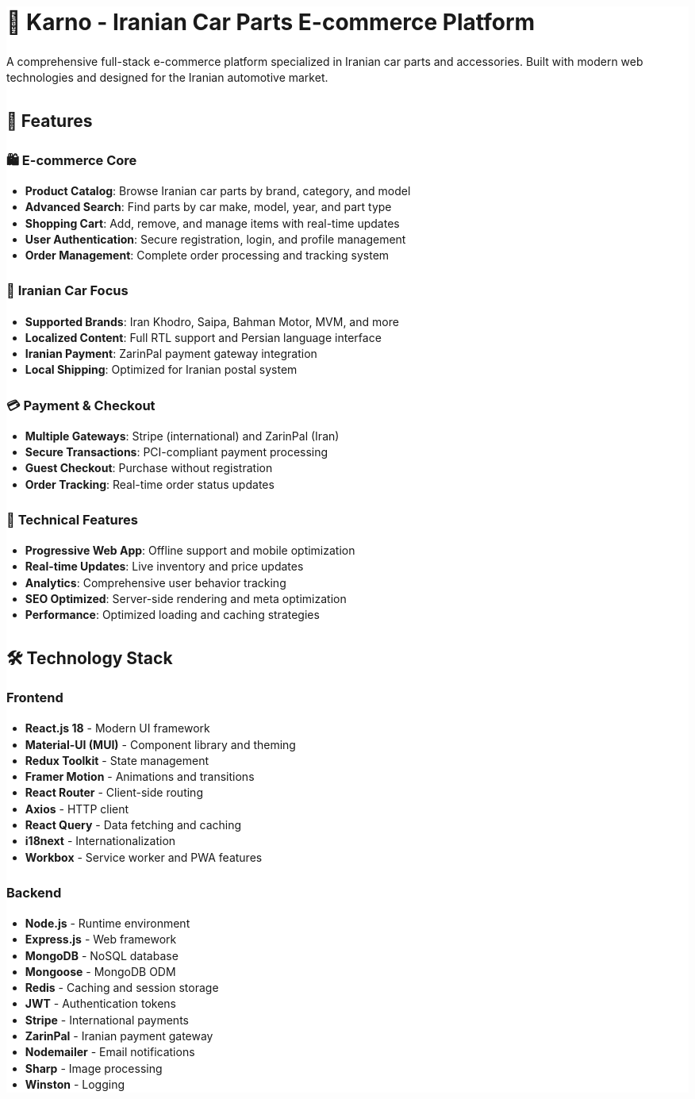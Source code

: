 # 🚗 Karno - Iranian Car Parts E-commerce Platform

A comprehensive full-stack e-commerce platform specialized in Iranian car parts and accessories. Built with modern web technologies and designed for the Iranian automotive market.

## 🌟 Features

### 🛍️ **E-commerce Core**
- **Product Catalog**: Browse Iranian car parts by brand, category, and model
- **Advanced Search**: Find parts by car make, model, year, and part type
- **Shopping Cart**: Add, remove, and manage items with real-time updates
- **User Authentication**: Secure registration, login, and profile management
- **Order Management**: Complete order processing and tracking system

### 🚙 **Iranian Car Focus**
- **Supported Brands**: Iran Khodro, Saipa, Bahman Motor, MVM, and more
- **Localized Content**: Full RTL support and Persian language interface
- **Iranian Payment**: ZarinPal payment gateway integration
- **Local Shipping**: Optimized for Iranian postal system

### 💳 **Payment & Checkout**
- **Multiple Gateways**: Stripe (international) and ZarinPal (Iran)
- **Secure Transactions**: PCI-compliant payment processing
- **Guest Checkout**: Purchase without registration
- **Order Tracking**: Real-time order status updates

### 🔧 **Technical Features**
- **Progressive Web App**: Offline support and mobile optimization
- **Real-time Updates**: Live inventory and price updates
- **Analytics**: Comprehensive user behavior tracking
- **SEO Optimized**: Server-side rendering and meta optimization
- **Performance**: Optimized loading and caching strategies

## 🛠️ Technology Stack

### **Frontend**
- **React.js 18** - Modern UI framework
- **Material-UI (MUI)** - Component library and theming
- **Redux Toolkit** - State management
- **Framer Motion** - Animations and transitions
- **React Router** - Client-side routing
- **Axios** - HTTP client
- **React Query** - Data fetching and caching
- **i18next** - Internationalization
- **Workbox** - Service worker and PWA features

### **Backend**
- **Node.js** - Runtime environment
- **Express.js** - Web framework
- **MongoDB** - NoSQL database
- **Mongoose** - MongoDB ODM
- **Redis** - Caching and session storage
- **JWT** - Authentication tokens
- **Stripe** - International payments
- **ZarinPal** - Iranian payment gateway
- **Nodemailer** - Email notifications
- **Sharp** - Image processing
- **Winston** - Logging
